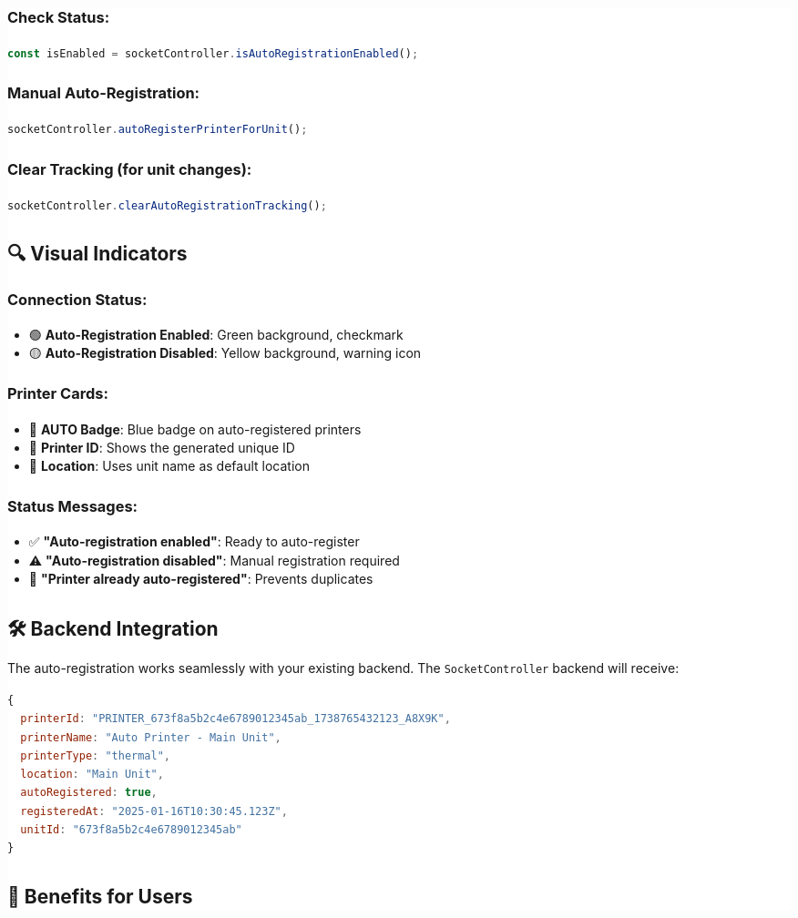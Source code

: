 ### **Check Status:**
```javascript
const isEnabled = socketController.isAutoRegistrationEnabled();
```

### **Manual Auto-Registration:**
```javascript
socketController.autoRegisterPrinterForUnit();
```

### **Clear Tracking (for unit changes):**
```javascript
socketController.clearAutoRegistrationTracking();
```

## 🔍 **Visual Indicators**

### **Connection Status:**
- 🟢 **Auto-Registration Enabled**: Green background, checkmark
- 🟡 **Auto-Registration Disabled**: Yellow background, warning icon

### **Printer Cards:**
- 🔵 **AUTO Badge**: Blue badge on auto-registered printers
- 📝 **Printer ID**: Shows the generated unique ID
- 📍 **Location**: Uses unit name as default location

### **Status Messages:**
- ✅ **"Auto-registration enabled"**: Ready to auto-register
- ⚠️ **"Auto-registration disabled"**: Manual registration required
- 🔄 **"Printer already auto-registered"**: Prevents duplicates

## 🛠️ **Backend Integration**

The auto-registration works seamlessly with your existing backend. The `SocketController` backend will receive:

```javascript
{
  printerId: "PRINTER_673f8a5b2c4e6789012345ab_1738765432123_A8X9K",
  printerName: "Auto Printer - Main Unit",
  printerType: "thermal",
  location: "Main Unit",
  autoRegistered: true,
  registeredAt: "2025-01-16T10:30:45.123Z",
  unitId: "673f8a5b2c4e6789012345ab"
}
```

## 🚀 **Benefits for Users**

